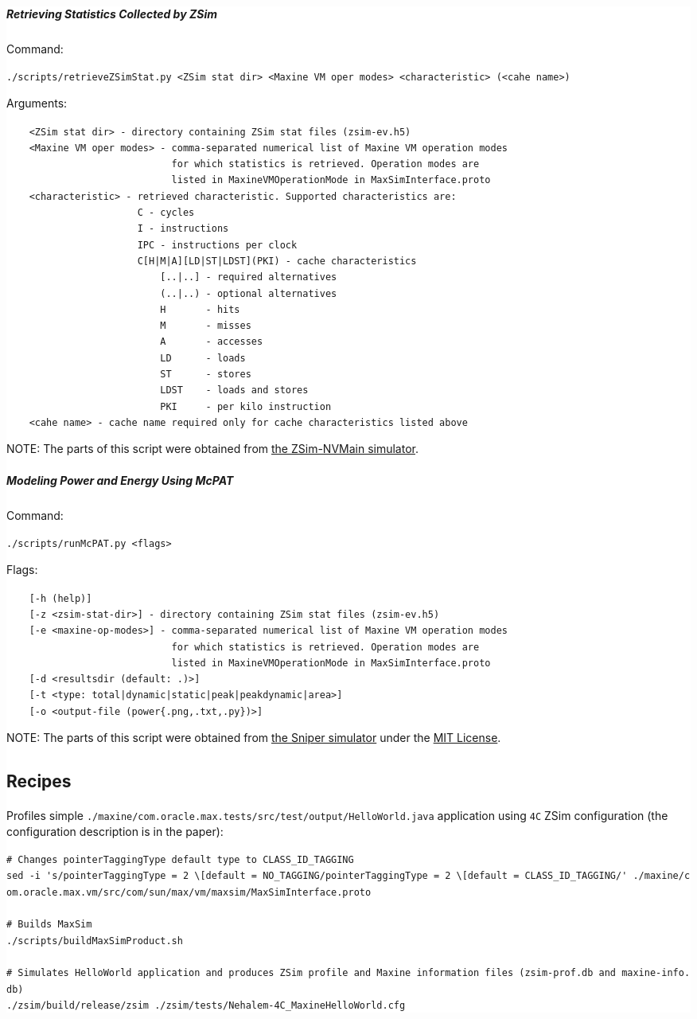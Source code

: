 ##### Retrieving Statistics Collected by ZSim
Command:
```shell
./scripts/retrieveZSimStat.py <ZSim stat dir> <Maxine VM oper modes> <characteristic> (<cahe name>)
```
Arguments:
```
    <ZSim stat dir> - directory containing ZSim stat files (zsim-ev.h5)
    <Maxine VM oper modes> - comma-separated numerical list of Maxine VM operation modes
                             for which statistics is retrieved. Operation modes are
                             listed in MaxineVMOperationMode in MaxSimInterface.proto
    <characteristic> - retrieved characteristic. Supported characteristics are:
                       C - cycles
                       I - instructions
                       IPC - instructions per clock
                       C[H|M|A][LD|ST|LDST](PKI) - cache characteristics
                           [..|..] - required alternatives
                           (..|..) - optional alternatives
                           H       - hits
                           M       - misses
                           A       - accesses
                           LD      - loads
                           ST      - stores
                           LDST    - loads and stores
                           PKI     - per kilo instruction
    <cahe name> - cache name required only for cache characteristics listed above
```
NOTE: The parts of this script were obtained from [the ZSim-NVMain simulator](https://github.com/AXLEproject/axle-zsim-nvmain).

##### Modeling Power and Energy Using McPAT
Command:
```shell
./scripts/runMcPAT.py <flags>
```
Flags:
```
    [-h (help)]
    [-z <zsim-stat-dir>] - directory containing ZSim stat files (zsim-ev.h5)
    [-e <maxine-op-modes>] - comma-separated numerical list of Maxine VM operation modes
                             for which statistics is retrieved. Operation modes are
                             listed in MaxineVMOperationMode in MaxSimInterface.proto
    [-d <resultsdir (default: .)>]
    [-t <type: total|dynamic|static|peak|peakdynamic|area>]
    [-o <output-file (power{.png,.txt,.py})>]
```
NOTE: The parts of this script were obtained from [the Sniper simulator](http://snipersim.org/w/The_Sniper_Multi-Core_Simulator) under the [MIT License](http://snipersim.org/w/License).

Recipes
-------
Profiles simple `./maxine/com.oracle.max.tests/src/test/output/HelloWorld.java` application using `4C` ZSim configuration (the configuration description is in the paper):
```shell
# Changes pointerTaggingType default type to CLASS_ID_TAGGING
sed -i 's/pointerTaggingType = 2 \[default = NO_TAGGING/pointerTaggingType = 2 \[default = CLASS_ID_TAGGING/' ./maxine/com.oracle.max.vm/src/com/sun/max/vm/maxsim/MaxSimInterface.proto

# Builds MaxSim
./scripts/buildMaxSimProduct.sh

# Simulates HelloWorld application and produces ZSim profile and Maxine information files (zsim-prof.db and maxine-info.db)
./zsim/build/release/zsim ./zsim/tests/Nehalem-4C_MaxineHelloWorld.cfg

```